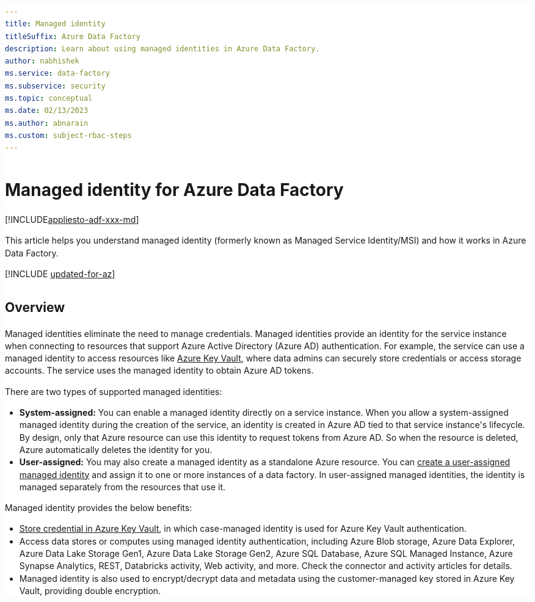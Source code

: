```yaml
---
title: Managed identity
titleSuffix: Azure Data Factory
description: Learn about using managed identities in Azure Data Factory. 
author: nabhishek
ms.service: data-factory
ms.subservice: security
ms.topic: conceptual
ms.date: 02/13/2023
ms.author: abnarain 
ms.custom: subject-rbac-steps
---
```


# Managed identity for Azure Data Factory

[!INCLUDE[appliesto-adf-xxx-md](includes/appliesto-adf-xxx-md.md)]

This article helps you understand managed identity (formerly known as Managed Service Identity/MSI) and how it works in Azure Data Factory.

[!INCLUDE [updated-for-az](../../includes/updated-for-az.md)]

## Overview

Managed identities eliminate the need to manage credentials. Managed identities provide an identity for the service instance when connecting to resources that support Azure Active Directory (Azure AD) authentication. For example, the service can use a managed identity to access resources like [Azure Key Vault](../key-vault/general/overview.md), where data admins can securely store credentials or access storage accounts. The service uses the managed identity to obtain Azure AD tokens.

There are two types of supported managed identities: 

- **System-assigned:** You can enable a managed identity directly on a service instance. When you allow a system-assigned managed identity during the creation of the service, an identity is created in Azure AD tied to that service instance's lifecycle. By design, only that Azure resource can use this identity to request tokens from Azure AD. So when the resource is deleted, Azure automatically deletes the identity for you.  
- **User-assigned:** You may also create a managed identity as a standalone Azure resource. You can [create a user-assigned managed identity](../active-directory/managed-identities-azure-resources/how-to-manage-ua-identity-portal.md) and assign it to one or more instances of a data factory. In user-assigned managed identities, the identity is managed separately from the resources that use it.

Managed identity provides the below benefits:

- [Store credential in Azure Key Vault](store-credentials-in-key-vault.md), in which case-managed identity is used for Azure Key Vault authentication.
- Access data stores or computes using managed identity authentication, including Azure Blob storage, Azure Data Explorer, Azure Data Lake Storage Gen1, Azure Data Lake Storage Gen2, Azure SQL Database, Azure SQL Managed Instance, Azure Synapse Analytics, REST, Databricks activity, Web activity, and more. Check the connector and activity articles for details.
- Managed identity is also used to encrypt/decrypt data and metadata using the customer-managed key stored in Azure Key Vault, providing double encryption. 
